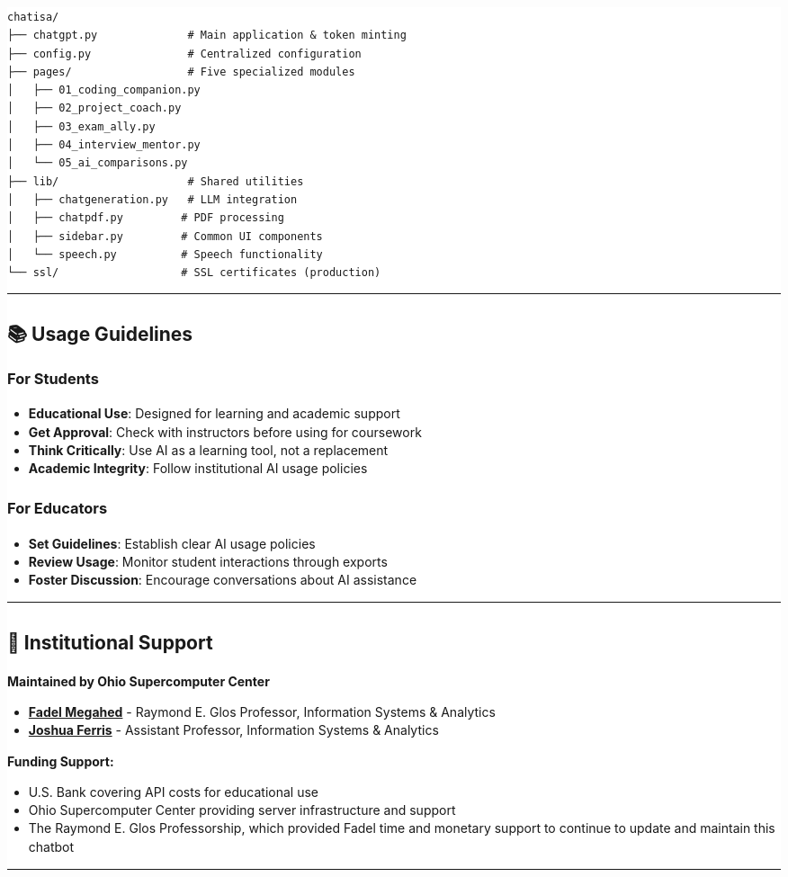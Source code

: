 ```
chatisa/
├── chatgpt.py              # Main application & token minting
├── config.py               # Centralized configuration
├── pages/                  # Five specialized modules
│   ├── 01_coding_companion.py
│   ├── 02_project_coach.py
│   ├── 03_exam_ally.py
│   ├── 04_interview_mentor.py
│   └── 05_ai_comparisons.py
├── lib/                    # Shared utilities
│   ├── chatgeneration.py   # LLM integration
│   ├── chatpdf.py         # PDF processing
│   ├── sidebar.py         # Common UI components
│   └── speech.py          # Speech functionality
└── ssl/                   # SSL certificates (production)
```

---

## 📚 Usage Guidelines

### For Students
- **Educational Use**: Designed for learning and academic support
- **Get Approval**: Check with instructors before using for coursework
- **Think Critically**: Use AI as a learning tool, not a replacement
- **Academic Integrity**: Follow institutional AI usage policies

### For Educators
- **Set Guidelines**: Establish clear AI usage policies
- **Review Usage**: Monitor student interactions through exports
- **Foster Discussion**: Encourage conversations about AI assistance

---

## 🏢 Institutional Support

**Maintained by Ohio Supercomputer Center**

- **[Fadel Megahed](https://miamioh.edu/fsb/directory/?up=/directory/megahefm)** - Raymond E. Glos Professor, Information Systems & Analytics
- **[Joshua Ferris](https://miamioh.edu/fsb/directory/?up=/directory/ferrisj2)** - Assistant Professor, Information Systems & Analytics

**Funding Support:**
- U.S. Bank covering API costs for educational use
- Ohio Supercomputer Center providing server infrastructure and support  
- The Raymond E. Glos Professorship, which provided Fadel time and monetary support to continue to update and maintain this chatbot

---
